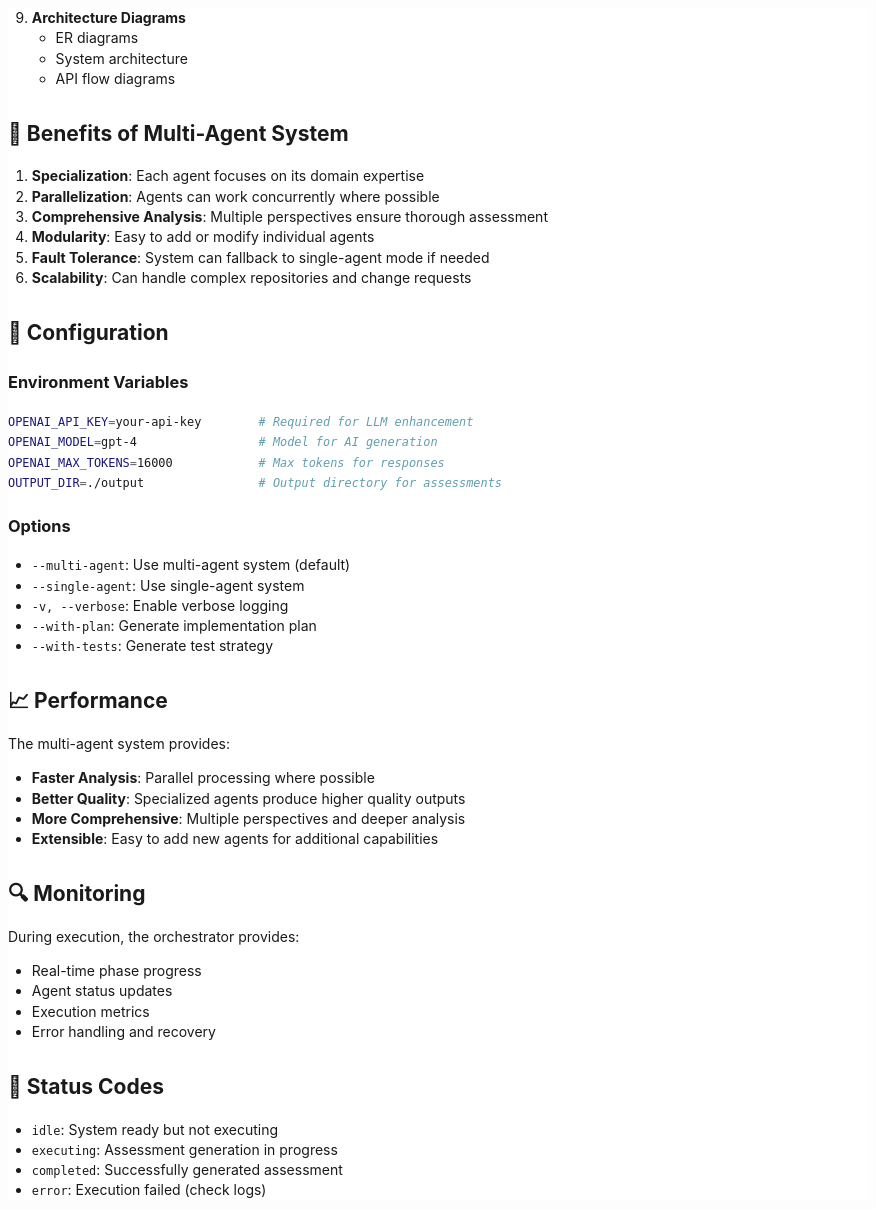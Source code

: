 9. **Architecture Diagrams**
   - ER diagrams
   - System architecture
   - API flow diagrams

## 🎯 Benefits of Multi-Agent System

1. **Specialization**: Each agent focuses on its domain expertise
2. **Parallelization**: Agents can work concurrently where possible
3. **Comprehensive Analysis**: Multiple perspectives ensure thorough assessment
4. **Modularity**: Easy to add or modify individual agents
5. **Fault Tolerance**: System can fallback to single-agent mode if needed
6. **Scalability**: Can handle complex repositories and change requests

## 🔧 Configuration

### Environment Variables
```bash
OPENAI_API_KEY=your-api-key        # Required for LLM enhancement
OPENAI_MODEL=gpt-4                 # Model for AI generation
OPENAI_MAX_TOKENS=16000            # Max tokens for responses
OUTPUT_DIR=./output                # Output directory for assessments
```

### Options
- `--multi-agent`: Use multi-agent system (default)
- `--single-agent`: Use single-agent system
- `-v, --verbose`: Enable verbose logging
- `--with-plan`: Generate implementation plan
- `--with-tests`: Generate test strategy

## 📈 Performance

The multi-agent system provides:
- **Faster Analysis**: Parallel processing where possible
- **Better Quality**: Specialized agents produce higher quality outputs
- **More Comprehensive**: Multiple perspectives and deeper analysis
- **Extensible**: Easy to add new agents for additional capabilities

## 🔍 Monitoring

During execution, the orchestrator provides:
- Real-time phase progress
- Agent status updates
- Execution metrics
- Error handling and recovery

## 🚦 Status Codes

- `idle`: System ready but not executing
- `executing`: Assessment generation in progress
- `completed`: Successfully generated assessment
- `error`: Execution failed (check logs)
